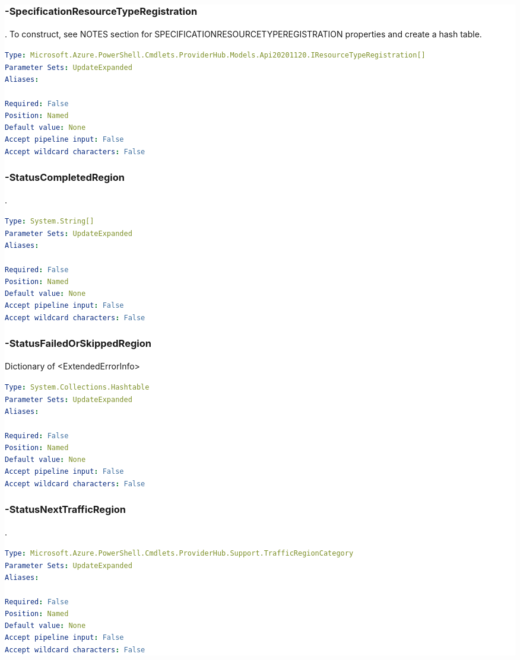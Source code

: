 ### -SpecificationResourceTypeRegistration
.
To construct, see NOTES section for SPECIFICATIONRESOURCETYPEREGISTRATION properties and create a hash table.

```yaml
Type: Microsoft.Azure.PowerShell.Cmdlets.ProviderHub.Models.Api20201120.IResourceTypeRegistration[]
Parameter Sets: UpdateExpanded
Aliases:

Required: False
Position: Named
Default value: None
Accept pipeline input: False
Accept wildcard characters: False
```

### -StatusCompletedRegion
.

```yaml
Type: System.String[]
Parameter Sets: UpdateExpanded
Aliases:

Required: False
Position: Named
Default value: None
Accept pipeline input: False
Accept wildcard characters: False
```

### -StatusFailedOrSkippedRegion
Dictionary of \<ExtendedErrorInfo\>

```yaml
Type: System.Collections.Hashtable
Parameter Sets: UpdateExpanded
Aliases:

Required: False
Position: Named
Default value: None
Accept pipeline input: False
Accept wildcard characters: False
```

### -StatusNextTrafficRegion
.

```yaml
Type: Microsoft.Azure.PowerShell.Cmdlets.ProviderHub.Support.TrafficRegionCategory
Parameter Sets: UpdateExpanded
Aliases:

Required: False
Position: Named
Default value: None
Accept pipeline input: False
Accept wildcard characters: False
```
